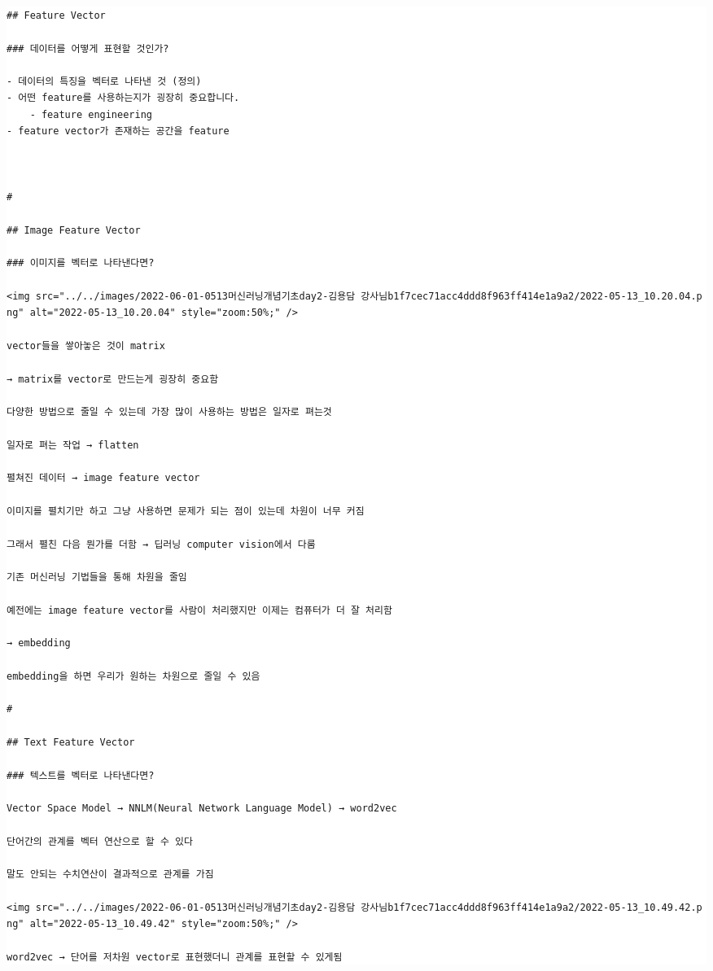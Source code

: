     ## Feature Vector
    
    ### 데이터를 어떻게 표현할 것인가?
    
    - 데이터의 특징을 벡터로 나타낸 것 (정의)
    - 어떤 feature를 사용하는지가 굉장히 중요합니다.
        - feature engineering
    - feature vector가 존재하는 공간을 feature
    
    
    
    #
    
    ## Image Feature Vector
    
    ### 이미지를 벡터로 나타낸다면?
    
    <img src="../../images/2022-06-01-0513머신러닝개념기초day2-김용담 강사님b1f7cec71acc4ddd8f963ff414e1a9a2/2022-05-13_10.20.04.png" alt="2022-05-13_10.20.04" style="zoom:50%;" />
    
    vector들을 쌓아놓은 것이 matrix
    
    → matrix를 vector로 만드는게 굉장히 중요함
    
    다양한 방법으로 줄일 수 있는데 가장 많이 사용하는 방법은 일자로 펴는것
    
    일자로 펴는 작업 → flatten
    
    펼쳐진 데이터 → image feature vector
    
    이미지를 펼치기만 하고 그냥 사용하면 문제가 되는 점이 있는데 차원이 너무 커짐
    
    그래서 펼친 다음 뭔가를 더함 → 딥러닝 computer vision에서 다룸
    
    기존 머신러닝 기법들을 통해 차원을 줄임
    
    예전에는 image feature vector를 사람이 처리했지만 이제는 컴퓨터가 더 잘 처리함
    
    → embedding
    
    embedding을 하면 우리가 원하는 차원으로 줄일 수 있음
    
    #
    
    ## Text Feature Vector
    
    ### 텍스트를 벡터로 나타낸다면?
    
    Vector Space Model → NNLM(Neural Network Language Model) → word2vec
    
    단어간의 관계를 벡터 연산으로 할 수 있다
    
    말도 안되는 수치연산이 결과적으로 관계를 가짐
    
    <img src="../../images/2022-06-01-0513머신러닝개념기초day2-김용담 강사님b1f7cec71acc4ddd8f963ff414e1a9a2/2022-05-13_10.49.42.png" alt="2022-05-13_10.49.42" style="zoom:50%;" />
    
    word2vec → 단어를 저차원 vector로 표현했더니 관계를 표현할 수 있게됨
    